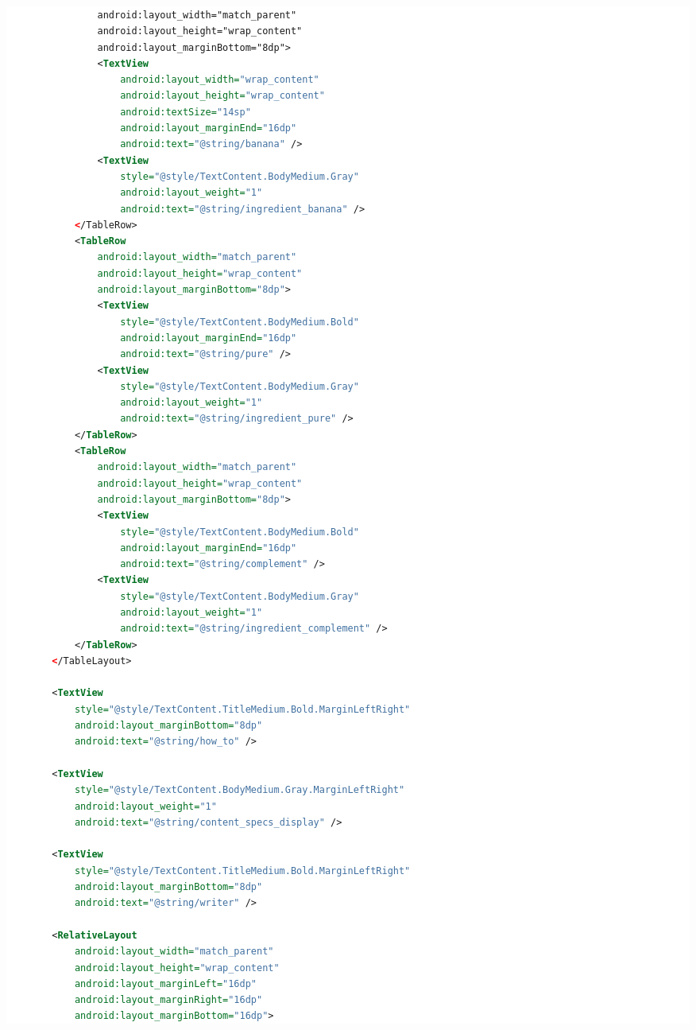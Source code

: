 ```xml
                android:layout_width="match_parent"
                android:layout_height="wrap_content"
                android:layout_marginBottom="8dp">
                <TextView
                    android:layout_width="wrap_content"
                    android:layout_height="wrap_content"
                    android:textSize="14sp"
                    android:layout_marginEnd="16dp"
                    android:text="@string/banana" />
                <TextView
                    style="@style/TextContent.BodyMedium.Gray"
                    android:layout_weight="1"
                    android:text="@string/ingredient_banana" />
            </TableRow>
            <TableRow
                android:layout_width="match_parent"
                android:layout_height="wrap_content"
                android:layout_marginBottom="8dp">
                <TextView
                    style="@style/TextContent.BodyMedium.Bold"
                    android:layout_marginEnd="16dp"
                    android:text="@string/pure" />
                <TextView
                    style="@style/TextContent.BodyMedium.Gray"
                    android:layout_weight="1"
                    android:text="@string/ingredient_pure" />
            </TableRow>
            <TableRow
                android:layout_width="match_parent"
                android:layout_height="wrap_content"
                android:layout_marginBottom="8dp">
                <TextView
                    style="@style/TextContent.BodyMedium.Bold"
                    android:layout_marginEnd="16dp"
                    android:text="@string/complement" />
                <TextView
                    style="@style/TextContent.BodyMedium.Gray"
                    android:layout_weight="1"
                    android:text="@string/ingredient_complement" />
            </TableRow>
        </TableLayout>

        <TextView
            style="@style/TextContent.TitleMedium.Bold.MarginLeftRight"
            android:layout_marginBottom="8dp"
            android:text="@string/how_to" />

        <TextView
            style="@style/TextContent.BodyMedium.Gray.MarginLeftRight"
            android:layout_weight="1"
            android:text="@string/content_specs_display" />

        <TextView
            style="@style/TextContent.TitleMedium.Bold.MarginLeftRight"
            android:layout_marginBottom="8dp"
            android:text="@string/writer" />

        <RelativeLayout
            android:layout_width="match_parent"
            android:layout_height="wrap_content"
            android:layout_marginLeft="16dp"
            android:layout_marginRight="16dp"
            android:layout_marginBottom="16dp">
```